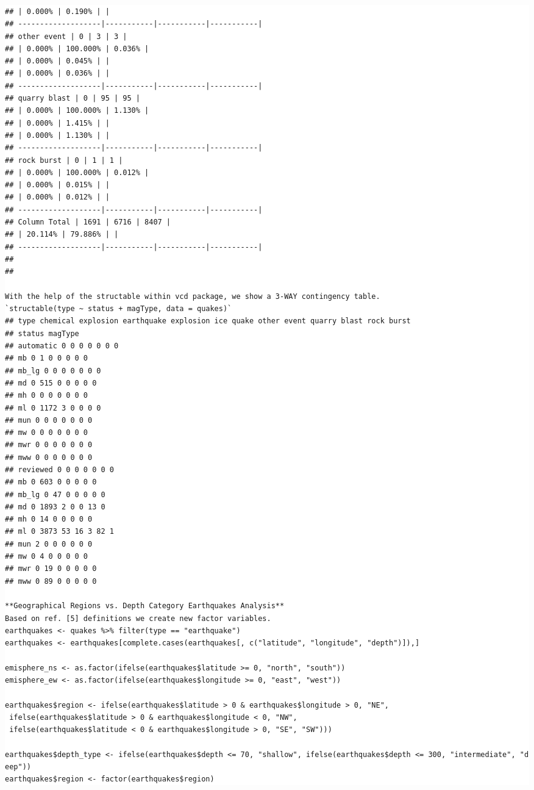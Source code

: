 ```
## | 0.000% | 0.190% | | 
## -------------------|-----------|-----------|-----------|
## other event | 0 | 3 | 3 | 
## | 0.000% | 100.000% | 0.036% | 
## | 0.000% | 0.045% | | 
## | 0.000% | 0.036% | | 
## -------------------|-----------|-----------|-----------|
## quarry blast | 0 | 95 | 95 | 
## | 0.000% | 100.000% | 1.130% | 
## | 0.000% | 1.415% | | 
## | 0.000% | 1.130% | | 
## -------------------|-----------|-----------|-----------|
## rock burst | 0 | 1 | 1 | 
## | 0.000% | 100.000% | 0.012% | 
## | 0.000% | 0.015% | | 
## | 0.000% | 0.012% | | 
## -------------------|-----------|-----------|-----------|
## Column Total | 1691 | 6716 | 8407 | 
## | 20.114% | 79.886% | | 
## -------------------|-----------|-----------|-----------|
## 
## 

With the help of the structable within vcd package, we show a 3-WAY contingency table.
`structable(type ~ status + magType, data = quakes)`
## type chemical explosion earthquake explosion ice quake other event quarry blast rock burst
## status magType 
## automatic 0 0 0 0 0 0 0
## mb 0 1 0 0 0 0 0
## mb_lg 0 0 0 0 0 0 0
## md 0 515 0 0 0 0 0
## mh 0 0 0 0 0 0 0
## ml 0 1172 3 0 0 0 0
## mun 0 0 0 0 0 0 0
## mw 0 0 0 0 0 0 0
## mwr 0 0 0 0 0 0 0
## mww 0 0 0 0 0 0 0
## reviewed 0 0 0 0 0 0 0
## mb 0 603 0 0 0 0 0
## mb_lg 0 47 0 0 0 0 0
## md 0 1893 2 0 0 13 0
## mh 0 14 0 0 0 0 0
## ml 0 3873 53 16 3 82 1
## mun 2 0 0 0 0 0 0
## mw 0 4 0 0 0 0 0
## mwr 0 19 0 0 0 0 0
## mww 0 89 0 0 0 0 0

**Geographical Regions vs. Depth Category Earthquakes Analysis**
Based on ref. [5] definitions we create new factor variables.
earthquakes <- quakes %>% filter(type == "earthquake")
earthquakes <- earthquakes[complete.cases(earthquakes[, c("latitude", "longitude", "depth")]),]

emisphere_ns <- as.factor(ifelse(earthquakes$latitude >= 0, "north", "south"))
emisphere_ew <- as.factor(ifelse(earthquakes$longitude >= 0, "east", "west"))

earthquakes$region <- ifelse(earthquakes$latitude > 0 & earthquakes$longitude > 0, "NE", 
 ifelse(earthquakes$latitude > 0 & earthquakes$longitude < 0, "NW",
 ifelse(earthquakes$latitude < 0 & earthquakes$longitude > 0, "SE", "SW")))

earthquakes$depth_type <- ifelse(earthquakes$depth <= 70, "shallow", ifelse(earthquakes$depth <= 300, "intermediate", "deep"))
earthquakes$region <- factor(earthquakes$region)
```